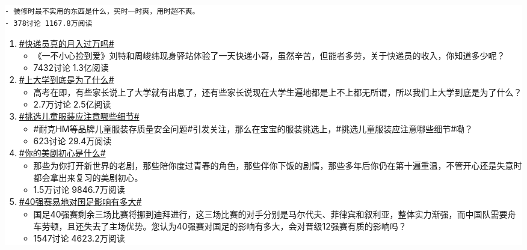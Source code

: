     - 装修时最不实用的东西是什么，买时一时爽，用时超不爽。
    - 378讨论 1167.8万阅读
1. [#快递员真的月入过万吗#](https://s.weibo.com/weibo?q=%23%E5%BF%AB%E9%80%92%E5%91%98%E7%9C%9F%E7%9A%84%E6%9C%88%E5%85%A5%E8%BF%87%E4%B8%87%E5%90%97%23)
    - 《一不小心捡到爱》刘特和周峻纬现身驿站体验了一天快递小哥，虽然辛苦，但能者多劳，关于快递员的收入，你知道多少呢？
    - 7432讨论 1.3亿阅读
1. [#上大学到底是为了什么#](https://s.weibo.com/weibo?q=%23%E4%B8%8A%E5%A4%A7%E5%AD%A6%E5%88%B0%E5%BA%95%E6%98%AF%E4%B8%BA%E4%BA%86%E4%BB%80%E4%B9%88%23)
    - 高考在即，有些家长说上了大学就有出息了，还有些家长说现在大学生遍地都是上不上都无所谓，所以我们上大学到底是为了什么？
    - 2.7万讨论 2.5亿阅读
1. [#挑选儿童服装应注意哪些细节#](https://s.weibo.com/weibo?q=%23%E6%8C%91%E9%80%89%E5%84%BF%E7%AB%A5%E6%9C%8D%E8%A3%85%E5%BA%94%E6%B3%A8%E6%84%8F%E5%93%AA%E4%BA%9B%E7%BB%86%E8%8A%82%23)
    - #耐克HM等品牌儿童服装存质量安全问题#引发关注，那么在宝宝的服装挑选上，#挑选儿童服装应注意哪些细节#嘞？
    - 623讨论 29.4万阅读
1. [#你的美剧初心是什么#](https://s.weibo.com/weibo?q=%23%E4%BD%A0%E7%9A%84%E7%BE%8E%E5%89%A7%E5%88%9D%E5%BF%83%E6%98%AF%E4%BB%80%E4%B9%88%23)
    - 那些为你打开新世界的老剧，那些陪你度过青春的角色，那些伴你下饭的剧情，那些多年后你仍在第十遍重温，不管开心还是失意时都会拿出来复习的美剧初心。
    - 1.5万讨论 9846.7万阅读
1. [#40强赛易地对国足影响有多大#](https://s.weibo.com/weibo?q=%2340%E5%BC%BA%E8%B5%9B%E6%98%93%E5%9C%B0%E5%AF%B9%E5%9B%BD%E8%B6%B3%E5%BD%B1%E5%93%8D%E6%9C%89%E5%A4%9A%E5%A4%A7%23)
    - 国足40强赛剩余三场比赛将挪到迪拜进行，这三场比赛的对手分别是马尔代夫、菲律宾和叙利亚，整体实力渐强，而中国队需要舟车劳顿，且还失去了主场优势。您认为40强赛对国足的影响有多大，会对晋级12强赛有质的影响吗？ ​
    - 1547讨论 4623.2万阅读
